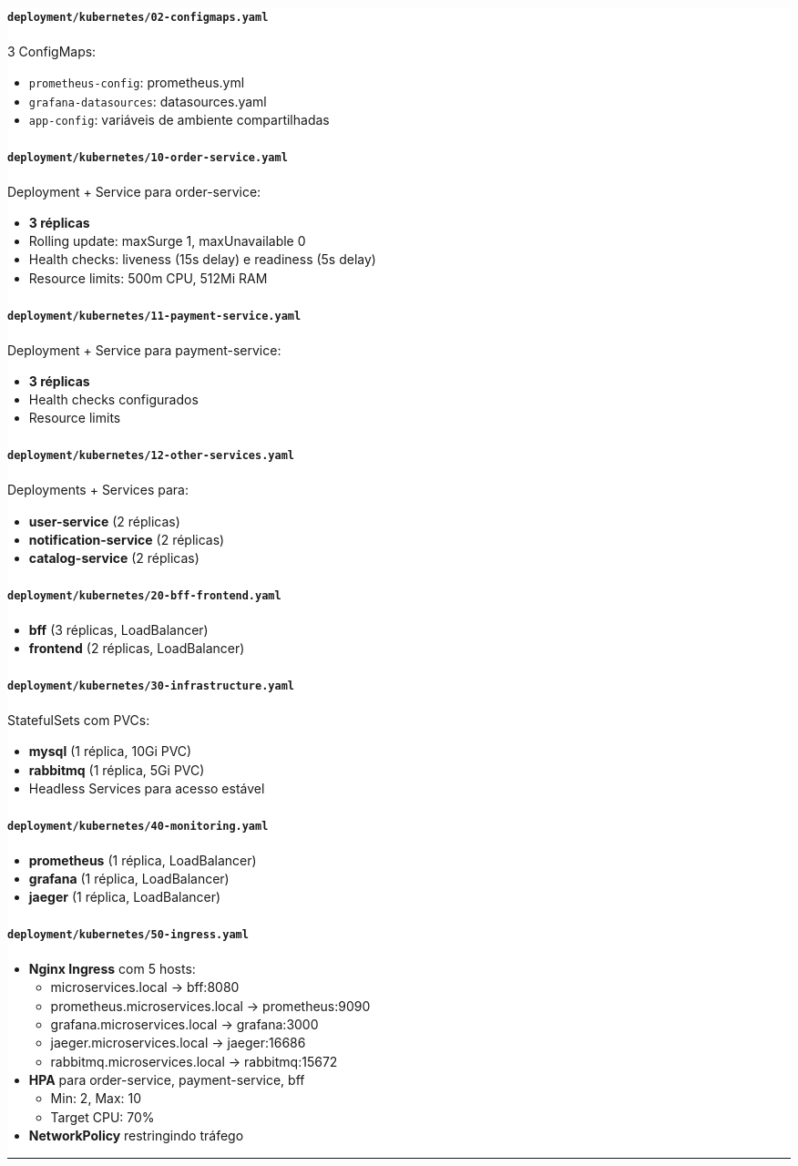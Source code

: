 #### `deployment/kubernetes/02-configmaps.yaml`
3 ConfigMaps:
- `prometheus-config`: prometheus.yml
- `grafana-datasources`: datasources.yaml
- `app-config`: variáveis de ambiente compartilhadas

#### `deployment/kubernetes/10-order-service.yaml`
Deployment + Service para order-service:
- **3 réplicas**
- Rolling update: maxSurge 1, maxUnavailable 0
- Health checks: liveness (15s delay) e readiness (5s delay)
- Resource limits: 500m CPU, 512Mi RAM

#### `deployment/kubernetes/11-payment-service.yaml`
Deployment + Service para payment-service:
- **3 réplicas**
- Health checks configurados
- Resource limits

#### `deployment/kubernetes/12-other-services.yaml`
Deployments + Services para:
- **user-service** (2 réplicas)
- **notification-service** (2 réplicas)
- **catalog-service** (2 réplicas)

#### `deployment/kubernetes/20-bff-frontend.yaml`
- **bff** (3 réplicas, LoadBalancer)
- **frontend** (2 réplicas, LoadBalancer)

#### `deployment/kubernetes/30-infrastructure.yaml`
StatefulSets com PVCs:
- **mysql** (1 réplica, 10Gi PVC)
- **rabbitmq** (1 réplica, 5Gi PVC)
- Headless Services para acesso estável

#### `deployment/kubernetes/40-monitoring.yaml`
- **prometheus** (1 réplica, LoadBalancer)
- **grafana** (1 réplica, LoadBalancer)
- **jaeger** (1 réplica, LoadBalancer)

#### `deployment/kubernetes/50-ingress.yaml`
- **Nginx Ingress** com 5 hosts:
  - microservices.local → bff:8080
  - prometheus.microservices.local → prometheus:9090
  - grafana.microservices.local → grafana:3000
  - jaeger.microservices.local → jaeger:16686
  - rabbitmq.microservices.local → rabbitmq:15672
- **HPA** para order-service, payment-service, bff
  - Min: 2, Max: 10
  - Target CPU: 70%
- **NetworkPolicy** restringindo tráfego

---